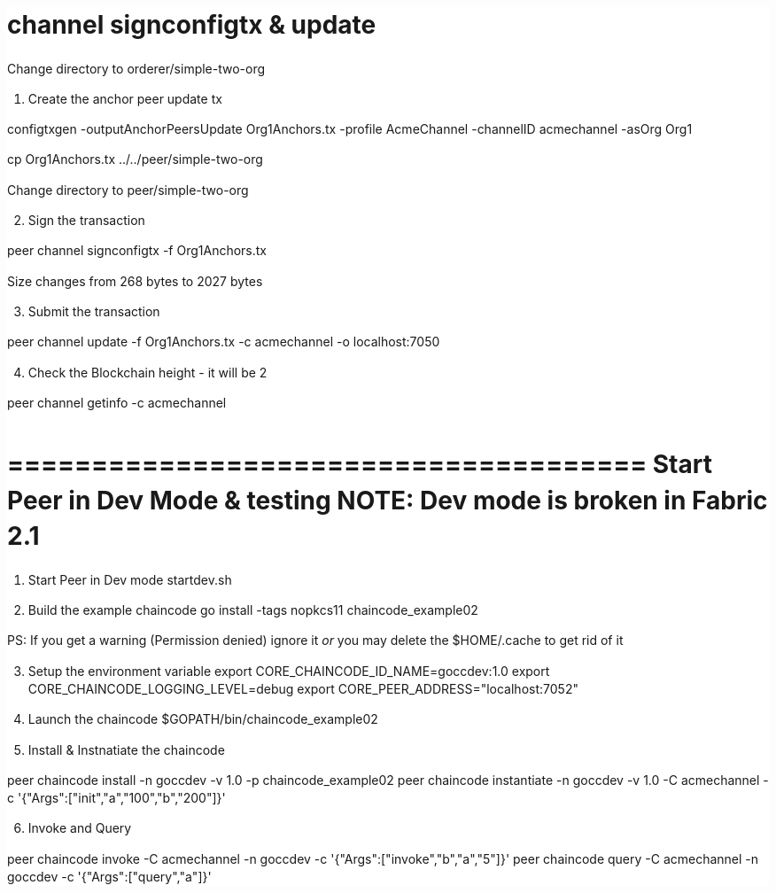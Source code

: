 
channel signconfigtx & update
=============================
Change directory to orderer/simple-two-org
1. Create the anchor peer update tx

configtxgen -outputAnchorPeersUpdate   Org1Anchors.tx -profile  AcmeChannel -channelID  acmechannel   -asOrg  Org1

cp Org1Anchors.tx ../../peer/simple-two-org

Change directory to peer/simple-two-org

2. Sign the transaction

peer channel signconfigtx -f Org1Anchors.tx

Size changes from 268 bytes to 2027 bytes

3. Submit the transaction

peer channel update -f Org1Anchors.tx -c acmechannel -o localhost:7050

4. Check the Blockchain height - it will be 2

peer channel getinfo -c acmechannel




======================================
Start Peer in Dev Mode & testing
NOTE: Dev mode is broken in Fabric 2.1
======================================
1. Start Peer in Dev mode
startdev.sh

2. Build the example chaincode 
go install -tags nopkcs11 chaincode_example02

PS: If you get a warning (Permission denied) ignore it *or* you may delete the $HOME/.cache to get rid of it

3. Setup the environment variable
export CORE_CHAINCODE_ID_NAME=goccdev:1.0
export CORE_CHAINCODE_LOGGING_LEVEL=debug
export CORE_PEER_ADDRESS="localhost:7052"

4. Launch the chaincode
$GOPATH/bin/chaincode_example02

5. Install & Instnatiate the chaincode

peer chaincode install -n goccdev -v 1.0  -p chaincode_example02
peer chaincode instantiate  -n goccdev -v 1.0 -C acmechannel -c '{"Args":["init","a","100","b","200"]}'

6. Invoke and Query

peer chaincode invoke  -C acmechannel -n goccdev  -c '{"Args":["invoke","b","a","5"]}'
peer chaincode query -C acmechannel -n goccdev  -c '{"Args":["query","a"]}'
